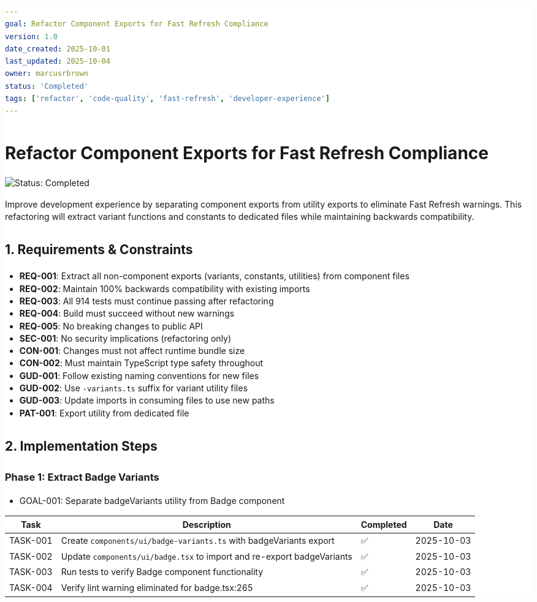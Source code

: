 ```yaml
---
goal: Refactor Component Exports for Fast Refresh Compliance
version: 1.0
date_created: 2025-10-01
last_updated: 2025-10-04
owner: marcusrbrown
status: 'Completed'
tags: ['refactor', 'code-quality', 'fast-refresh', 'developer-experience']
---
```


# Refactor Component Exports for Fast Refresh Compliance

![Status: Completed](https://img.shields.io/badge/status-Completed-green)

Improve development experience by separating component exports from utility exports to eliminate Fast Refresh warnings. This refactoring will extract variant functions and constants to dedicated files while maintaining backwards compatibility.

## 1. Requirements & Constraints

- **REQ-001**: Extract all non-component exports (variants, constants, utilities) from component files
- **REQ-002**: Maintain 100% backwards compatibility with existing imports
- **REQ-003**: All 914 tests must continue passing after refactoring
- **REQ-004**: Build must succeed without new warnings
- **REQ-005**: No breaking changes to public API
- **SEC-001**: No security implications (refactoring only)
- **CON-001**: Changes must not affect runtime bundle size
- **CON-002**: Must maintain TypeScript type safety throughout
- **GUD-001**: Follow existing naming conventions for new files
- **GUD-002**: Use `-variants.ts` suffix for variant utility files
- **GUD-003**: Update imports in consuming files to use new paths
- **PAT-001**: Export utility from dedicated file

## 2. Implementation Steps

### Phase 1: Extract Badge Variants

- GOAL-001: Separate badgeVariants utility from Badge component

| Task | Description | Completed | Date |
|------|-------------|-----------|------|
| TASK-001 | Create `components/ui/badge-variants.ts` with badgeVariants export | ✅ | 2025-10-03 |
| TASK-002 | Update `components/ui/badge.tsx` to import and re-export badgeVariants | ✅ | 2025-10-03 |
| TASK-003 | Run tests to verify Badge component functionality | ✅ | 2025-10-03 |
| TASK-004 | Verify lint warning eliminated for badge.tsx:265 | ✅ | 2025-10-03 |
